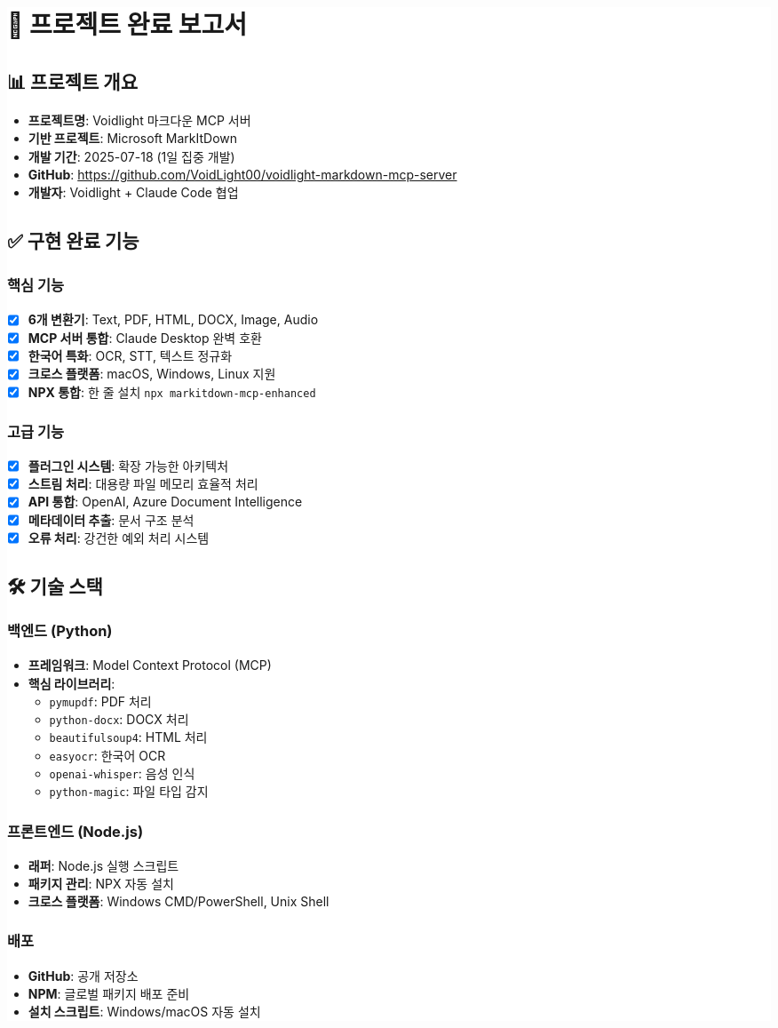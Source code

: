 # 🎉 프로젝트 완료 보고서

## 📊 프로젝트 개요
- **프로젝트명**: Voidlight 마크다운 MCP 서버
- **기반 프로젝트**: Microsoft MarkItDown
- **개발 기간**: 2025-07-18 (1일 집중 개발)
- **GitHub**: https://github.com/VoidLight00/voidlight-markdown-mcp-server
- **개발자**: Voidlight + Claude Code 협업

## ✅ 구현 완료 기능

### 핵심 기능
- [x] **6개 변환기**: Text, PDF, HTML, DOCX, Image, Audio
- [x] **MCP 서버 통합**: Claude Desktop 완벽 호환
- [x] **한국어 특화**: OCR, STT, 텍스트 정규화
- [x] **크로스 플랫폼**: macOS, Windows, Linux 지원
- [x] **NPX 통합**: 한 줄 설치 `npx markitdown-mcp-enhanced`

### 고급 기능
- [x] **플러그인 시스템**: 확장 가능한 아키텍처
- [x] **스트림 처리**: 대용량 파일 메모리 효율적 처리
- [x] **API 통합**: OpenAI, Azure Document Intelligence
- [x] **메타데이터 추출**: 문서 구조 분석
- [x] **오류 처리**: 강건한 예외 처리 시스템

## 🛠️ 기술 스택

### 백엔드 (Python)
- **프레임워크**: Model Context Protocol (MCP)
- **핵심 라이브러리**: 
  - `pymupdf`: PDF 처리
  - `python-docx`: DOCX 처리  
  - `beautifulsoup4`: HTML 처리
  - `easyocr`: 한국어 OCR
  - `openai-whisper`: 음성 인식
  - `python-magic`: 파일 타입 감지

### 프론트엔드 (Node.js)
- **래퍼**: Node.js 실행 스크립트
- **패키지 관리**: NPX 자동 설치
- **크로스 플랫폼**: Windows CMD/PowerShell, Unix Shell

### 배포
- **GitHub**: 공개 저장소
- **NPM**: 글로벌 패키지 배포 준비
- **설치 스크립트**: Windows/macOS 자동 설치
